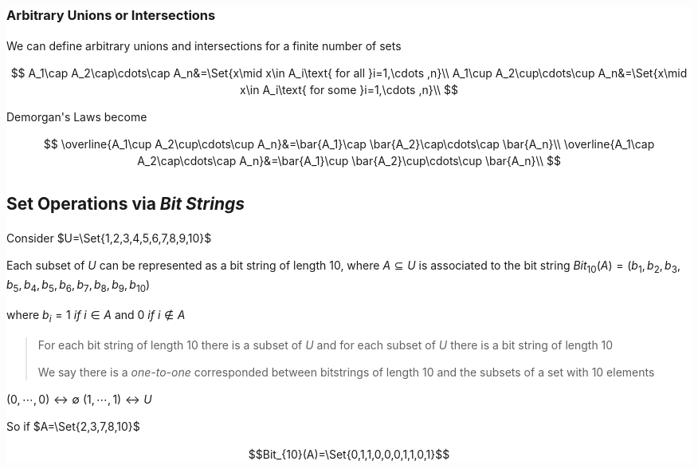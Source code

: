 ### Arbitrary Unions or Intersections

We can define arbitrary unions and intersections for a finite number of sets

$$
A_1\cap A_2\cap\cdots\cap A_n&=\Set{x\mid x\in A_i\text{ for all }i=1,\cdots ,n}\\
A_1\cup A_2\cup\cdots\cup A_n&=\Set{x\mid x\in A_i\text{ for some }i=1,\cdots ,n}\\
$$

Demorgan's Laws become

$$
\overline{A_1\cup A_2\cup\cdots\cup A_n}&=\bar{A_1}\cap \bar{A_2}\cap\cdots\cap \bar{A_n}\\
\overline{A_1\cap A_2\cap\cdots\cap A_n}&=\bar{A_1}\cup \bar{A_2}\cup\cdots\cup \bar{A_n}\\
$$

## Set Operations via *Bit Strings*

Consider $U=\Set{1,2,3,4,5,6,7,8,9,10}$

Each subset of $U$ can be represented as a bit string of length 10, where $A\subseteq U$ is associated to the bit string $Bit_{10}(A)=(b_1,b_2,b_3,b_5,b_4,b_5,b_6,b_7,b_8,b_9,b_{10})$

where $b_i = 1\ if\ i\in A$ and $0\ if\ i\notin A$

> For each bit string of length 10 there is a subset of $U$ and for each subset of $U$ there is a bit string of length 10
> 
> We say there is a *one-to-one* corresponded between bitstrings of length 10 and the subsets of a set with 10 elements
>
$(0,\cdots ,0)\leftrightarrow\emptyset$
$(1,\cdots ,1)\leftrightarrow U$

So if $A=\Set{2,3,7,8,10}$

$$Bit_{10}(A)=\Set{0,1,1,0,0,0,1,1,0,1}$$